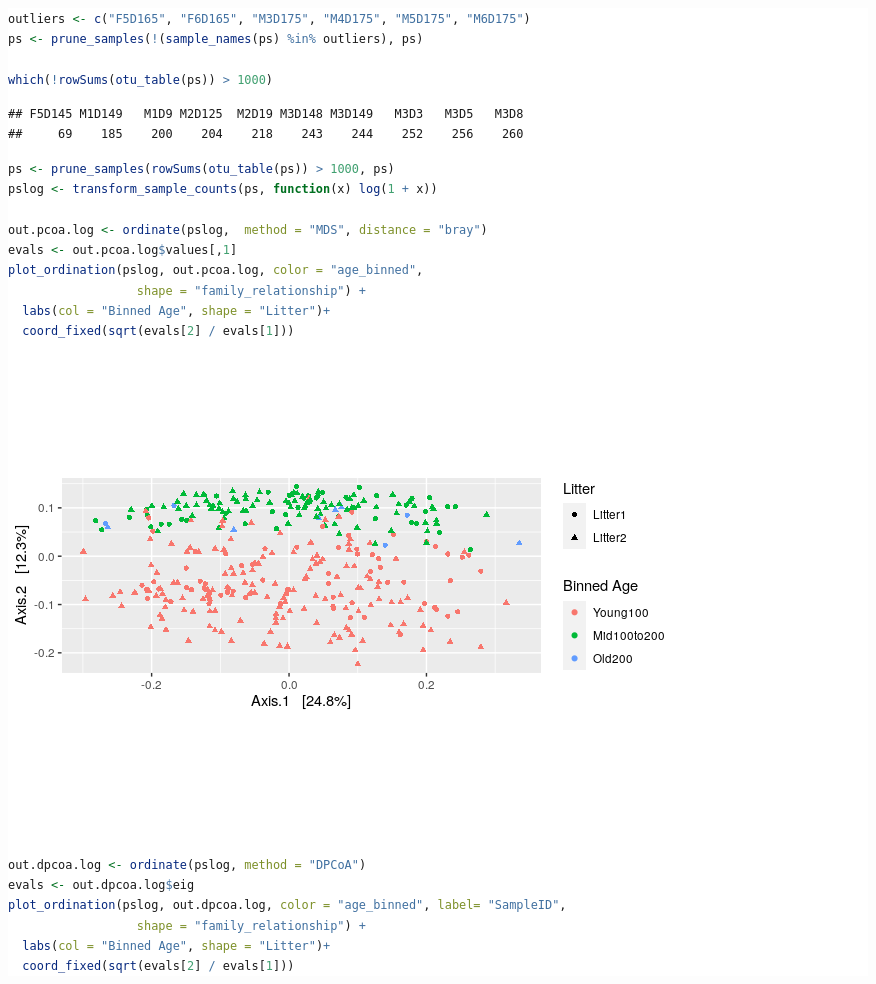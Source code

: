 ``` r
outliers <- c("F5D165", "F6D165", "M3D175", "M4D175", "M5D175", "M6D175")
ps <- prune_samples(!(sample_names(ps) %in% outliers), ps)

which(!rowSums(otu_table(ps)) > 1000)
```

    ## F5D145 M1D149   M1D9 M2D125  M2D19 M3D148 M3D149   M3D3   M3D5   M3D8 
    ##     69    185    200    204    218    243    244    252    256    260

``` r
ps <- prune_samples(rowSums(otu_table(ps)) > 1000, ps)
pslog <- transform_sample_counts(ps, function(x) log(1 + x))

out.pcoa.log <- ordinate(pslog,  method = "MDS", distance = "bray")
evals <- out.pcoa.log$values[,1]
plot_ordination(pslog, out.pcoa.log, color = "age_binned",
                  shape = "family_relationship") +
  labs(col = "Binned Age", shape = "Litter")+
  coord_fixed(sqrt(evals[2] / evals[1]))
```

![](CC1-V2_files/figure-gfm/unnamed-chunk-34-1.png)

``` r
out.dpcoa.log <- ordinate(pslog, method = "DPCoA")
evals <- out.dpcoa.log$eig
plot_ordination(pslog, out.dpcoa.log, color = "age_binned", label= "SampleID",
                  shape = "family_relationship") +
  labs(col = "Binned Age", shape = "Litter")+
  coord_fixed(sqrt(evals[2] / evals[1]))
```
